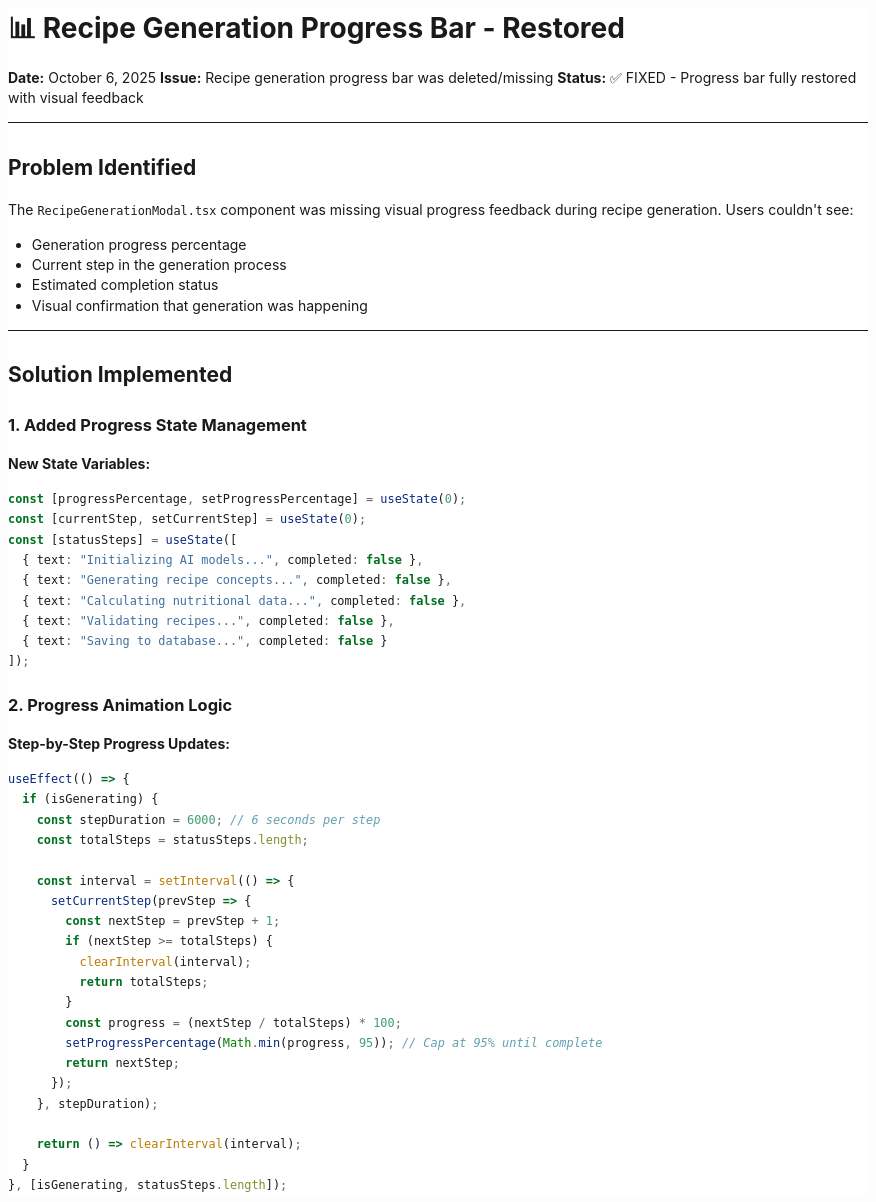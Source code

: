 # 📊 Recipe Generation Progress Bar - Restored

**Date:** October 6, 2025
**Issue:** Recipe generation progress bar was deleted/missing
**Status:** ✅ FIXED - Progress bar fully restored with visual feedback

---

## Problem Identified

The `RecipeGenerationModal.tsx` component was missing visual progress feedback during recipe generation. Users couldn't see:
- Generation progress percentage
- Current step in the generation process
- Estimated completion status
- Visual confirmation that generation was happening

---

## Solution Implemented

### 1. Added Progress State Management

**New State Variables:**
```typescript
const [progressPercentage, setProgressPercentage] = useState(0);
const [currentStep, setCurrentStep] = useState(0);
const [statusSteps] = useState([
  { text: "Initializing AI models...", completed: false },
  { text: "Generating recipe concepts...", completed: false },
  { text: "Calculating nutritional data...", completed: false },
  { text: "Validating recipes...", completed: false },
  { text: "Saving to database...", completed: false }
]);
```

### 2. Progress Animation Logic

**Step-by-Step Progress Updates:**
```typescript
useEffect(() => {
  if (isGenerating) {
    const stepDuration = 6000; // 6 seconds per step
    const totalSteps = statusSteps.length;

    const interval = setInterval(() => {
      setCurrentStep(prevStep => {
        const nextStep = prevStep + 1;
        if (nextStep >= totalSteps) {
          clearInterval(interval);
          return totalSteps;
        }
        const progress = (nextStep / totalSteps) * 100;
        setProgressPercentage(Math.min(progress, 95)); // Cap at 95% until complete
        return nextStep;
      });
    }, stepDuration);

    return () => clearInterval(interval);
  }
}, [isGenerating, statusSteps.length]);
```
